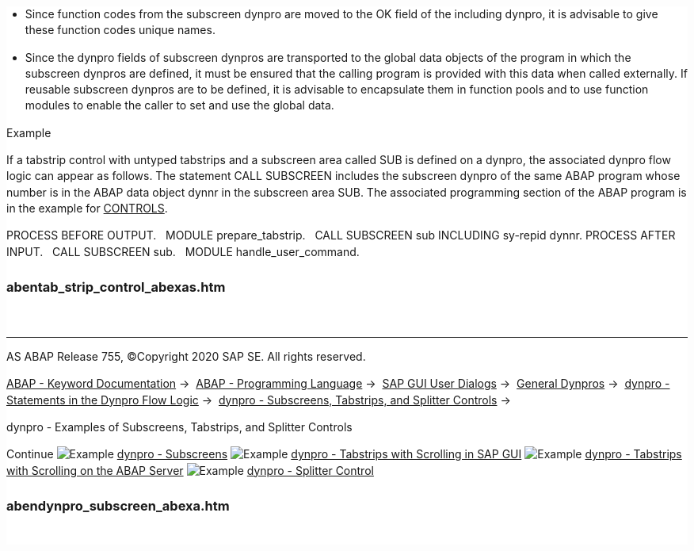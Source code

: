 -   Since function codes from the subscreen dynpro are moved to the OK field of the including dynpro, it is advisable to give these function codes unique names.

-   Since the dynpro fields of subscreen dynpros are transported to the global data objects of the program in which the subscreen dynpros are defined, it must be ensured that the calling program is provided with this data when called externally. If reusable subscreen dynpros are to be defined, it is advisable to encapsulate them in function pools and to use function modules to enable the caller to set and use the global data.

Example

If a tabstrip control with untyped tabstrips and a subscreen area called SUB is defined on a dynpro, the associated dynpro flow logic can appear as follows. The statement CALL SUBSCREEN includes the subscreen dynpro of the same ABAP program whose number is in the ABAP data object dynnr in the subscreen area SUB. The associated programming section of the ABAP program is in the example for [CONTROLS](https://help.sap.com/doc/abapdocu_755_index_htm/7.55/en-US/abapcontrols_tabstrip.htm).

PROCESS BEFORE OUTPUT.
  MODULE prepare\_tabstrip.
  CALL SUBSCREEN sub INCLUDING sy-repid dynnr.
PROCESS AFTER INPUT.
  CALL SUBSCREEN sub.
  MODULE handle\_user\_command.


### abentab_strip_control_abexas.htm

  

* * *

AS ABAP Release 755, ©Copyright 2020 SAP SE. All rights reserved.

[ABAP - Keyword Documentation](https://help.sap.com/doc/abapdocu_755_index_htm/7.55/en-US/abenabap.htm) →  [ABAP - Programming Language](https://help.sap.com/doc/abapdocu_755_index_htm/7.55/en-US/abenabap_reference.htm) →  [SAP GUI User Dialogs](https://help.sap.com/doc/abapdocu_755_index_htm/7.55/en-US/abenabap_screens.htm) →  [General Dynpros](https://help.sap.com/doc/abapdocu_755_index_htm/7.55/en-US/abenabap_dynpros.htm) →  [dynpro - Statements in the Dynpro Flow Logic](https://help.sap.com/doc/abapdocu_755_index_htm/7.55/en-US/abenabap_dynpros_dynpro_statements.htm) →  [dynpro - Subscreens, Tabstrips, and Splitter Controls](https://help.sap.com/doc/abapdocu_755_index_htm/7.55/en-US/abendynp_subscreens.htm) → 

dynpro - Examples of Subscreens, Tabstrips, and Splitter Controls

Continue
![Example](exa.gif "Example") [dynpro - Subscreens](https://help.sap.com/doc/abapdocu_755_index_htm/7.55/en-US/abendynpro_subscreen_abexa.htm)
![Example](exa.gif "Example") [dynpro - Tabstrips with Scrolling in SAP GUI](https://help.sap.com/doc/abapdocu_755_index_htm/7.55/en-US/abentab_strip_control1_abexa.htm)
![Example](exa.gif "Example") [dynpro - Tabstrips with Scrolling on the ABAP Server](https://help.sap.com/doc/abapdocu_755_index_htm/7.55/en-US/abentab_strip_control2_abexa.htm)
![Example](exa.gif "Example") [dynpro - Splitter Control](https://help.sap.com/doc/abapdocu_755_index_htm/7.55/en-US/abendynpro_splitter_control_abexa.htm)


### abendynpro_subscreen_abexa.htm

  

